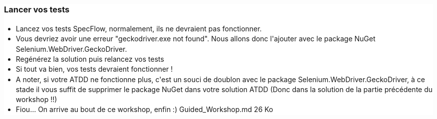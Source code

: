 ### Lancer vos tests
- Lancez vos tests SpecFlow, normalement, ils ne devraient pas fonctionner.
- Vous devriez avoir une erreur "geckodriver.exe not found". Nous allons donc l'ajouter avec le package NuGet Selenium.WebDriver.GeckoDriver.
- Regénérez la solution puis relancez vos tests
- Si tout va bien, vos tests devraient fonctionner !
- A noter, si votre ATDD ne fonctionne plus, c'est un souci de doublon avec le package Selenium.WebDriver.GeckoDriver, à ce stade il vous suffit de supprimer le package NuGet dans votre solution ATDD (Donc dans la solution de la partie précédente du workshop !!)
- Fiou... On arrive au bout de ce workshop, enfin :)
Guided_Workshop.md
26 Ko

